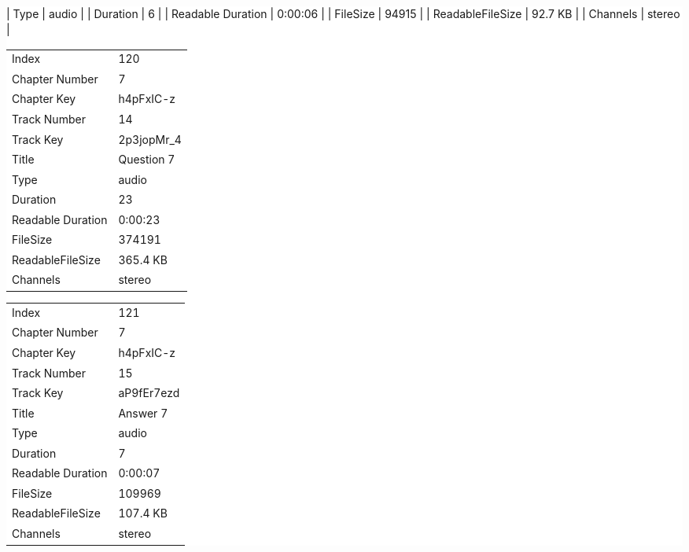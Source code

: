 | Type | audio |
| Duration | 6 |
| Readable Duration | 0:00:06 |
| FileSize | 94915 |
| ReadableFileSize | 92.7 KB |
| Channels | stereo |

|  |  |
| - | - |
| Index | 120 |
| Chapter Number | 7 |
| Chapter Key | h4pFxIC-z |
| Track Number | 14 |
| Track Key | 2p3jopMr_4 |
| Title | Question 7 |
| Type | audio |
| Duration | 23 |
| Readable Duration | 0:00:23 |
| FileSize | 374191 |
| ReadableFileSize | 365.4 KB |
| Channels | stereo |

|  |  |
| - | - |
| Index | 121 |
| Chapter Number | 7 |
| Chapter Key | h4pFxIC-z |
| Track Number | 15 |
| Track Key | aP9fEr7ezd |
| Title | Answer 7 |
| Type | audio |
| Duration | 7 |
| Readable Duration | 0:00:07 |
| FileSize | 109969 |
| ReadableFileSize | 107.4 KB |
| Channels | stereo |
